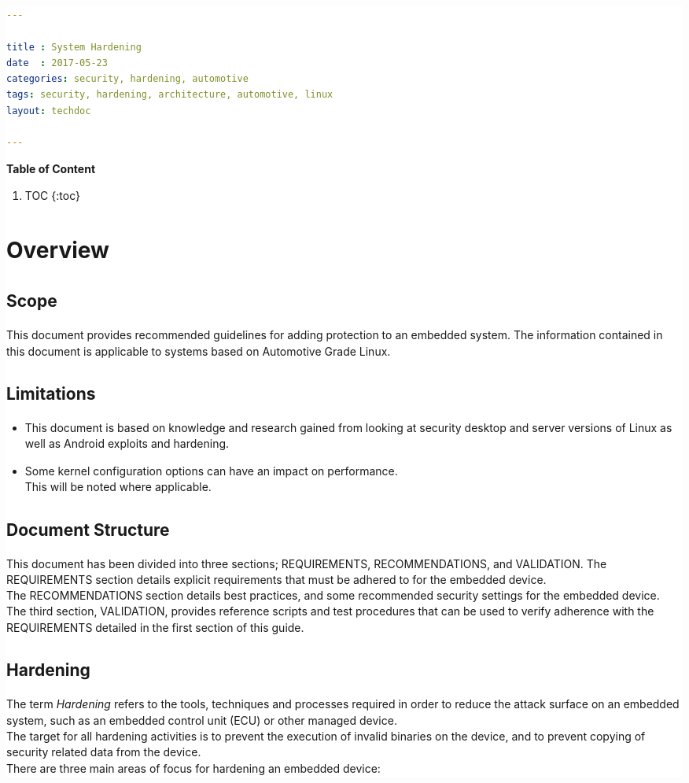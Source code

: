 ```yaml
---

title : System Hardening
date  : 2017-05-23
categories: security, hardening, automotive
tags: security, hardening, architecture, automotive, linux
layout: techdoc 
 
---
```


**Table of Content**

1. TOC
{:toc}

# Overview

## Scope

This document provides recommended guidelines for adding protection to an
embedded system. The information contained in this document is applicable
to systems based on Automotive Grade Linux.

## Limitations

-   This document is based on knowledge and research gained from looking
    at security desktop and server versions of Linux as well as Android
    exploits and hardening.

-   Some kernel configuration options can have an impact on performance.  
    This will be noted where applicable.­

## Document Structure

This document has been divided into three sections; REQUIREMENTS,
RECOMMENDATIONS, and VALIDATION. The REQUIREMENTS section details
explicit requirements that must be adhered to for the embedded
device.  
The RECOMMENDATIONS section details best practices, and some
recommended security settings for the embedded device.   
The third section, VALIDATION, provides reference scripts and test procedures that
can be used to verify adherence with the REQUIREMENTS detailed in the
first section of this guide.

## Hardening

The term *Hardening* refers to the tools, techniques and processes
required in order to reduce the attack surface on an embedded system,
such as an embedded control unit (ECU) or other managed device.  
The target for all hardening activities is to prevent the execution of
invalid binaries on the device, and to prevent copying of security
related data from the device.  
There are three main areas of focus for hardening an embedded device:
